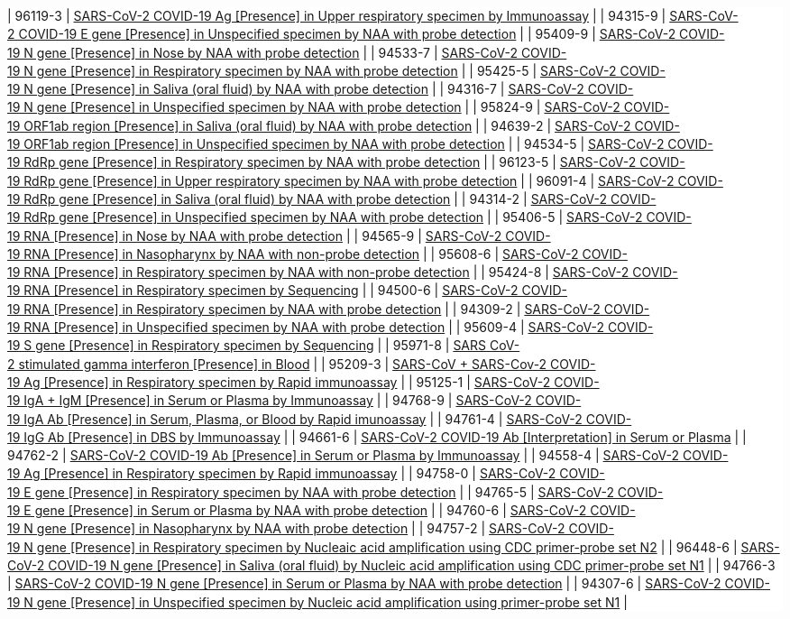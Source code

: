 | 96119-3 | [SARS-CoV-2 COVID-19 Ag [Presence] in Upper respiratory specimen by Immunoassay](Observation-SARScoronavirus2AgPrThrPtRespiratoryupperOrdIAExample.html) |
| 94315-9 | [SARS-CoV-2 COVID-19 E gene [Presence] in Unspecified specimen by NAA with probe detection](Observation-SARScoronavirus2EGenePrThrPtXXXOrdPrbAmpTarLabObsExample.html) |
| 95409-9 | [SARS-CoV-2 COVID-19 N gene [Presence] in Nose by NAA with probe detection](Observation-SARScoronavirus2NGenePrThrPtNoseOrdProbeamptarExample.html) |
| 94533-7 | [SARS-CoV-2 COVID-19 N gene [Presence] in Respiratory specimen by NAA with probe detection](Observation-SARScoronavirus2NGenePrThrPtRespOrdPrbAmpTarLabObsExample.html) |
| 95425-5 | [SARS-CoV-2 COVID-19 N gene [Presence] in Saliva (oral fluid) by NAA with probe detection](Observation-SARScoronavirus2NGenePrThrPtSalivaOrdProbeamptarExample.html) |
| 94316-7 | [SARS-CoV-2 COVID-19 N gene [Presence] in Unspecified specimen by NAA with probe detection](Observation-SARScoronavirus2NgenePrThrPtXXXOrdPrbAmpTarLabObsExample.html) |
| 95824-9 | [SARS-CoV-2 COVID-19 ORF1ab region [Presence] in Saliva (oral fluid) by NAA with probe detection](Observation-SARScoronavirus2ORF1abregionPrThrPtSalivaOrdProbeamptarExample.html) |
| 94639-2 | [SARS-CoV-2 COVID-19 ORF1ab region [Presence] in Unspecified specimen by NAA with probe detection](Observation-SARScoronavirus2ORF1abregionPrThrPtXXXOrdProbeamptarLabObsExample.html) |
| 94534-5 | [SARS-CoV-2 COVID-19 RdRp gene [Presence] in Respiratory specimen by NAA with probe detection](Observation-SARScoronavirus2RdRpGenePrThePtRespOrdPrbAmpTarLabObsExample.html) |
| 96123-5 | [SARS-CoV-2 COVID-19 RdRp gene [Presence] in Upper respiratory specimen by NAA with probe detection](Observation-SARScoronavirus2RdRpgenePrThrPtRespiratoryupperOrdProbeamptarExample.html) |
| 96091-4 | [SARS-CoV-2 COVID-19 RdRp gene [Presence] in Saliva (oral fluid) by NAA with probe detection](Observation-SARScoronavirus2RdRpgenePrThrPtSalivaOrdProbeamptarExample.html) |
| 94314-2 | [SARS-CoV-2 COVID-19 RdRp gene [Presence] in Unspecified specimen by NAA with probe detection](Observation-SARScoronavirus2RdRpGenePrThrPtXXXOrdPrbAmpTarLabObsExample.html) |
| 95406-5 | [SARS-CoV-2 COVID-19 RNA [Presence] in Nose by NAA with probe detection](Observation-SARScoronavirus2RNAPrThrPtNoseOrdProbeamptarExample.html) |
| 94565-9 | [SARS-CoV-2 COVID-19 RNA [Presence] in Nasopharynx by NAA with non-probe detection](Observation-SARScoronavirus2RNAPrThrPtNphOrdNonprobeamptarLabObsExample.html) |
| 95608-6 | [SARS-CoV-2 COVID-19 RNA [Presence] in Respiratory specimen by NAA with non-probe detection](Observation-SARScoronavirus2RNAPrThrPtRespiratoryOrdNonprobeamptarExample.html) |
| 95424-8 | [SARS-CoV-2 COVID-19 RNA [Presence] in Respiratory specimen by Sequencing](Observation-SARScoronavirus2RNAPrThrPtRespiratoryOrdSequencingExample.html) |
| 94500-6 | [SARS-CoV-2 COVID-19 RNA [Presence] in Respiratory specimen by NAA with probe detection](Observation-SARScoronavirus2RNAPrThrPtRespOrdPrbAmpTarLabObsExample.html) |
| 94309-2 | [SARS-CoV-2 COVID-19 RNA [Presence] in Unspecified specimen by NAA with probe detection](Observation-SARScoronavirus2RNAPrThrPtXXXOrdPrbAmpTarLabObsExample.html) |
| 95609-4 | [SARS-CoV-2 COVID-19 S gene [Presence] in Respiratory specimen by Sequencing](Observation-SARScoronavirus2SgenePrThrPtRespiratoryOrdSequencingExample.html) |
| 95971-8 | [SARS CoV-2 stimulated gamma interferon [Presence] in Blood](Observation-SARScoronavirus2stimulatedgammainterferonPrThrPtBldOrdExample.html) |
| 95209-3 | [SARS-CoV + SARS-Cov-2 COVID-19 Ag [Presence] in Respiratory specimen by Rapid immunoassay](Observation-SARSCoronavirusPlusSARSCoV2AgPrThrPtRespOrdIARapidExample.html) |
| 95125-1 | [SARS-CoV-2 COVID-19 IgA + IgM [Presence] in Serum or Plasma by Immunoassay](Observation-SARSCoV2AbIgAplusIgMPrThrPtSerPlasordIAExample.html) |
| 94768-9 | [SARS-CoV-2 COVID-19 IgA Ab [Presence] in Serum, Plasma, or Blood by Rapid imunoassay](Observation-SARSCoV2AbIgAPrThrPtSerPlasBldOrdIARapidExample.html) |
| 94761-4 | [SARS-CoV-2 COVID-19 IgG Ab [Presence] in DBS by Immunoassay](Observation-SARS-CoV2-ab-IgG-prthr-pt-blddot-ord-iaExample.html) |
| 94661-6 | [SARS-CoV-2 COVID-19 Ab [Interpretation] in Serum or Plasma](Observation-SARS-CoV2-Ab-Imp-pt-serplas-nom-LabObsExample.html) |
| 94762-2 | [SARS-CoV-2 COVID-19 Ab [Presence] in Serum or Plasma by Immunoassay](Observation-SARSCoV2AbPrThrPtSerPlasOrdIAExample.html) |
| 94558-4 | [SARS-CoV-2 COVID-19 Ag [Presence] in Respiratory specimen by Rapid immunoassay](Observation-SARSCoV2AgRespQlIArapidLabObsExample.html) |
| 94758-0 | [SARS-CoV-2 COVID-19 E gene [Presence] in Respiratory specimen by NAA with probe detection](Observation-SARS-CoV2-Egene-prthr-pt-resp-ord-probamptarExample.html) |
| 94765-5 | [SARS-CoV-2 COVID-19 E gene [Presence] in Serum or Plasma by NAA with probe detection](Observation-SARSCoV2EgenePrThrPtSerPlasOrdProbAmpTarExample.html) |
| 94760-6 | [SARS-CoV-2 COVID-19 N gene [Presence] in Nasopharynx by NAA with probe detection](Observation-SARSCoV2NgenePrThrPtNphOrdProbAmpTarExample.html) |
| 94757-2 | [SARS-CoV-2 COVID-19 N gene [Presence] in Respiratory specimen by Nucleaic acid amplification using CDC primer-probe set N2](Observation-SARS-CoV2-Ngene-prthr-pt-resp-ord-probamptar-N2Example.html) |
| 96448-6 | [SARS-CoV-2 COVID-19 N gene [Presence] in Saliva (oral fluid) by Nucleic acid amplification using CDC primer-probe set N1](Observation-SARSCoV2NgenePrThrPtSalivaOrdProbeamptarCDCprimerprobesetN1Example.html) |
| 94766-3 | [SARS-CoV-2 COVID-19 N gene [Presence] in Serum or Plasma by NAA with probe detection](Observation-SARSCoV2NgenePrThrPtSerPlasOrdProbAmpTarExample.html) |
| 94307-6 | [SARS-CoV-2 COVID-19 N gene [Presence] in Unspecified specimen by Nucleic acid amplification using primer-probe set N1](Observation-SARSCoV2NgenePrThrPtXXXOrdPrbAmpTarPrimerProbeSetN1LabObsExample.html) |